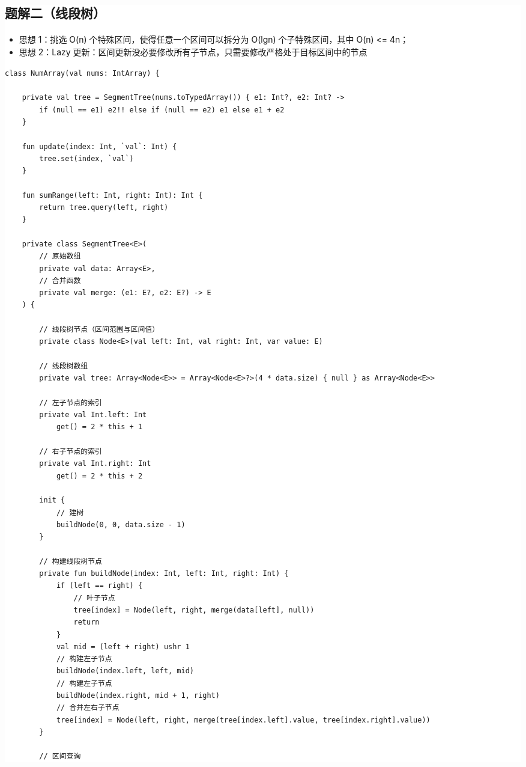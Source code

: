 ## 题解二（线段树）

- 思想 1：挑选 O(n) 个特殊区间，使得任意一个区间可以拆分为 O(lgn) 个子特殊区间，其中 O(n) <= 4n；
- 思想 2：Lazy 更新：区间更新没必要修改所有子节点，只需要修改严格处于目标区间中的节点

```
class NumArray(val nums: IntArray) {

    private val tree = SegmentTree(nums.toTypedArray()) { e1: Int?, e2: Int? ->
        if (null == e1) e2!! else if (null == e2) e1 else e1 + e2
    }

    fun update(index: Int, `val`: Int) {
        tree.set(index, `val`)
    }

    fun sumRange(left: Int, right: Int): Int {
        return tree.query(left, right)
    }

    private class SegmentTree<E>(
        // 原始数组
        private val data: Array<E>,
        // 合并函数
        private val merge: (e1: E?, e2: E?) -> E
    ) {

        // 线段树节点（区间范围与区间值）
        private class Node<E>(val left: Int, val right: Int, var value: E)

        // 线段树数组
        private val tree: Array<Node<E>> = Array<Node<E>?>(4 * data.size) { null } as Array<Node<E>>

        // 左子节点的索引
        private val Int.left: Int
            get() = 2 * this + 1

        // 右子节点的索引
        private val Int.right: Int
            get() = 2 * this + 2

        init {
            // 建树
            buildNode(0, 0, data.size - 1)
        }

        // 构建线段树节点
        private fun buildNode(index: Int, left: Int, right: Int) {
            if (left == right) {
                // 叶子节点
                tree[index] = Node(left, right, merge(data[left], null))
                return
            }
            val mid = (left + right) ushr 1
            // 构建左子节点
            buildNode(index.left, left, mid)
            // 构建左子节点
            buildNode(index.right, mid + 1, right)
            // 合并左右子节点
            tree[index] = Node(left, right, merge(tree[index.left].value, tree[index.right].value))
        }

        // 区间查询
```